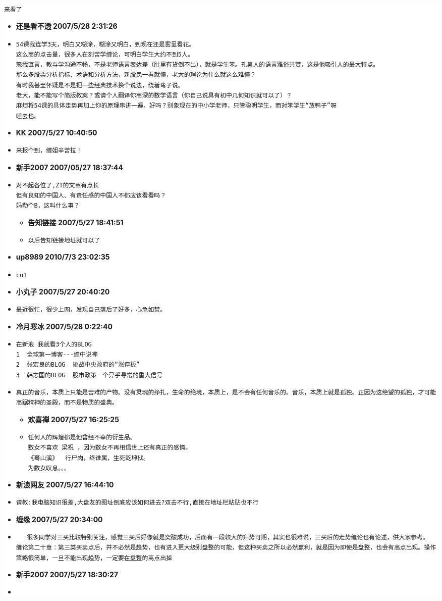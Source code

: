   ```
  来看了
  ```
- **还是看不透 2007/5/28 2:31:26**
- ```
  54课我连学3天，明白又糊涂，糊涂又明白，到现在还是雾里看花。
  这么高的点击量，很多人在刻苦学缠论，可明白学生大约不到5人。
  怒我直言，教与学沟通不畅，不是老师语言表达差（肚里有货倒不出），就是学生笨。孔男人的语言雅俗共赏，这是他吸引人的最大特点。
  那么多股票分析指标、术语和分析方法，新股民一看就懂，老大的理论为什么就这么难懂？
  有时我甚至怀疑是不是把一些经典技术换个说法，绕着弯子说。
  老大，能不能写个简版教案？或请个人翻译你高深的数学语言（你自己说具有初中几何知识就可以了）？
  麻烦将54课的具体走势再加上你的原理串讲一遍，好吗？别象现在的中小学老师，只管聪明学生，而对笨学生“放鸭子”呀
  睡去也。
  ```
- **KK 2007/5/27 10:40:50**
- ```
  来报个到，缠姐辛苦拉！
  ```
- **新手2007  2007/05/27 18:37:44**
- ```
  对不起各位了,ZT的文章有点长
  但有良知的中国人、有责任感的中国人不都应该看看吗？
  妈勒个B，这叫什么事？ 
  ```
   - **告知链接 2007/5/27 18:41:51**
   - ```
     以后告知链接地址就可以了
     ```
- **up8989 2010/7/3 23:02:35**
- ```
  cu1
  ```
- **小丸子 2007/5/27 20:40:20**
- ```
  最近很忙，很少上网，发现自己落后了好多，心急如焚。
  ```
- **冷月寒冰 2007/5/28 0:22:40**
- ```
  在新浪 我就看3个人的BLOG
  1  全球第一博客---缠中说禅
  2  张宏良的BLOG  挑战中央政府的“涨停板”
  3  韩志国的BLOG  股市政策一个异乎寻常的重大信号
  ```
- ```
  真正的音乐，本质上只能是苦难的产物。没有灵魂的挣扎，生命的绝境，本质上，是不会有任何音乐的。音乐，本质上就是孤独。正因为这绝望的孤独，才可能高踞精神的圣殿，而不是物质的盛典。
  ```
   - **欢喜禅 2007/5/27 16:25:25**
   - ```
     任何人的辉煌都是他曾经不幸的衍生品。
     数女不喜欢 梁祝 ，因为数女不再相信世上还有真正的感情。
     《蓦山溪》  行尸肉，终谁属，生死乾坤狱。
     为数女叹息。。。
     ```
- **新浪网友 2007/5/27 16:44:10**
- ```
  请教:我电脑知识很差,大盘友的图址倒底应该如何进去?双击不行,直接在地址栏粘贴也不行
  ```
- **缠缘 2007/5/27 20:34:00**
- ```
     很多同学对三买比较特别关注，感觉三买后好像就是突破成功，后面有一段较大的升势可期，其实也很难说，三买后的走势缠论也有论述，供大家参考。
  缠论第二十章：第三类买卖点后，并不必然是趋势，也有进入更大级别盘整的可能，但这种买卖之所以必然赢利，就是因为即使是盘整，也会有高点出现。操作策略很简单，一旦不能出现趋势，一定要在盘整的高点出掉
  ```
- **新手2007 2007/5/27 18:30:27**
- ```
  ```